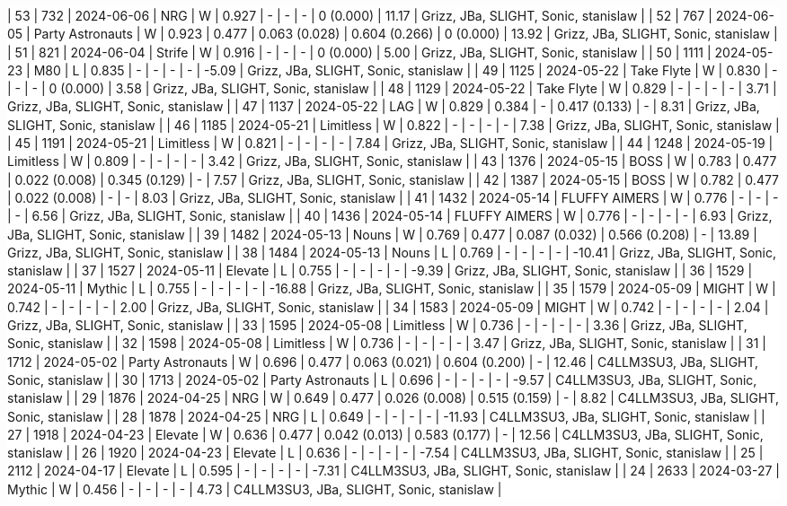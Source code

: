 |           53 |      732 | 2024-06-06 | NRG              | W   | 0.927      | -            | -                | -                | 0 (0.000) |    11.17 | Grizz, JBa, SLIGHT, Sonic, stanislaw     |
|           52 |      767 | 2024-06-05 | Party Astronauts | W   | 0.923      | 0.477        | 0.063 (0.028)    | 0.604 (0.266)    | 0 (0.000) |    13.92 | Grizz, JBa, SLIGHT, Sonic, stanislaw     |
|           51 |      821 | 2024-06-04 | Strife           | W   | 0.916      | -            | -                | -                | 0 (0.000) |     5.00 | Grizz, JBa, SLIGHT, Sonic, stanislaw     |
|           50 |     1111 | 2024-05-23 | M80              | L   | 0.835      | -            | -                | -                | -         |    -5.09 | Grizz, JBa, SLIGHT, Sonic, stanislaw     |
|           49 |     1125 | 2024-05-22 | Take Flyte       | W   | 0.830      | -            | -                | -                | 0 (0.000) |     3.58 | Grizz, JBa, SLIGHT, Sonic, stanislaw     |
|           48 |     1129 | 2024-05-22 | Take Flyte       | W   | 0.829      | -            | -                | -                | -         |     3.71 | Grizz, JBa, SLIGHT, Sonic, stanislaw     |
|           47 |     1137 | 2024-05-22 | LAG              | W   | 0.829      | 0.384        | -                | 0.417 (0.133)    | -         |     8.31 | Grizz, JBa, SLIGHT, Sonic, stanislaw     |
|           46 |     1185 | 2024-05-21 | Limitless        | W   | 0.822      | -            | -                | -                | -         |     7.38 | Grizz, JBa, SLIGHT, Sonic, stanislaw     |
|           45 |     1191 | 2024-05-21 | Limitless        | W   | 0.821      | -            | -                | -                | -         |     7.84 | Grizz, JBa, SLIGHT, Sonic, stanislaw     |
|           44 |     1248 | 2024-05-19 | Limitless        | W   | 0.809      | -            | -                | -                | -         |     3.42 | Grizz, JBa, SLIGHT, Sonic, stanislaw     |
|           43 |     1376 | 2024-05-15 | BOSS             | W   | 0.783      | 0.477        | 0.022 (0.008)    | 0.345 (0.129)    | -         |     7.57 | Grizz, JBa, SLIGHT, Sonic, stanislaw     |
|           42 |     1387 | 2024-05-15 | BOSS             | W   | 0.782      | 0.477        | 0.022 (0.008)    | -                | -         |     8.03 | Grizz, JBa, SLIGHT, Sonic, stanislaw     |
|           41 |     1432 | 2024-05-14 | FLUFFY AIMERS    | W   | 0.776      | -            | -                | -                | -         |     6.56 | Grizz, JBa, SLIGHT, Sonic, stanislaw     |
|           40 |     1436 | 2024-05-14 | FLUFFY AIMERS    | W   | 0.776      | -            | -                | -                | -         |     6.93 | Grizz, JBa, SLIGHT, Sonic, stanislaw     |
|           39 |     1482 | 2024-05-13 | Nouns            | W   | 0.769      | 0.477        | 0.087 (0.032)    | 0.566 (0.208)    | -         |    13.89 | Grizz, JBa, SLIGHT, Sonic, stanislaw     |
|           38 |     1484 | 2024-05-13 | Nouns            | L   | 0.769      | -            | -                | -                | -         |   -10.41 | Grizz, JBa, SLIGHT, Sonic, stanislaw     |
|           37 |     1527 | 2024-05-11 | Elevate          | L   | 0.755      | -            | -                | -                | -         |    -9.39 | Grizz, JBa, SLIGHT, Sonic, stanislaw     |
|           36 |     1529 | 2024-05-11 | Mythic           | L   | 0.755      | -            | -                | -                | -         |   -16.88 | Grizz, JBa, SLIGHT, Sonic, stanislaw     |
|           35 |     1579 | 2024-05-09 | MIGHT            | W   | 0.742      | -            | -                | -                | -         |     2.00 | Grizz, JBa, SLIGHT, Sonic, stanislaw     |
|           34 |     1583 | 2024-05-09 | MIGHT            | W   | 0.742      | -            | -                | -                | -         |     2.04 | Grizz, JBa, SLIGHT, Sonic, stanislaw     |
|           33 |     1595 | 2024-05-08 | Limitless        | W   | 0.736      | -            | -                | -                | -         |     3.36 | Grizz, JBa, SLIGHT, Sonic, stanislaw     |
|           32 |     1598 | 2024-05-08 | Limitless        | W   | 0.736      | -            | -                | -                | -         |     3.47 | Grizz, JBa, SLIGHT, Sonic, stanislaw     |
|           31 |     1712 | 2024-05-02 | Party Astronauts | W   | 0.696      | 0.477        | 0.063 (0.021)    | 0.604 (0.200)    | -         |    12.46 | C4LLM3SU3, JBa, SLIGHT, Sonic, stanislaw |
|           30 |     1713 | 2024-05-02 | Party Astronauts | L   | 0.696      | -            | -                | -                | -         |    -9.57 | C4LLM3SU3, JBa, SLIGHT, Sonic, stanislaw |
|           29 |     1876 | 2024-04-25 | NRG              | W   | 0.649      | 0.477        | 0.026 (0.008)    | 0.515 (0.159)    | -         |     8.82 | C4LLM3SU3, JBa, SLIGHT, Sonic, stanislaw |
|           28 |     1878 | 2024-04-25 | NRG              | L   | 0.649      | -            | -                | -                | -         |   -11.93 | C4LLM3SU3, JBa, SLIGHT, Sonic, stanislaw |
|           27 |     1918 | 2024-04-23 | Elevate          | W   | 0.636      | 0.477        | 0.042 (0.013)    | 0.583 (0.177)    | -         |    12.56 | C4LLM3SU3, JBa, SLIGHT, Sonic, stanislaw |
|           26 |     1920 | 2024-04-23 | Elevate          | L   | 0.636      | -            | -                | -                | -         |    -7.54 | C4LLM3SU3, JBa, SLIGHT, Sonic, stanislaw |
|           25 |     2112 | 2024-04-17 | Elevate          | L   | 0.595      | -            | -                | -                | -         |    -7.31 | C4LLM3SU3, JBa, SLIGHT, Sonic, stanislaw |
|           24 |     2633 | 2024-03-27 | Mythic           | W   | 0.456      | -            | -                | -                | -         |     4.73 | C4LLM3SU3, JBa, SLIGHT, Sonic, stanislaw |
